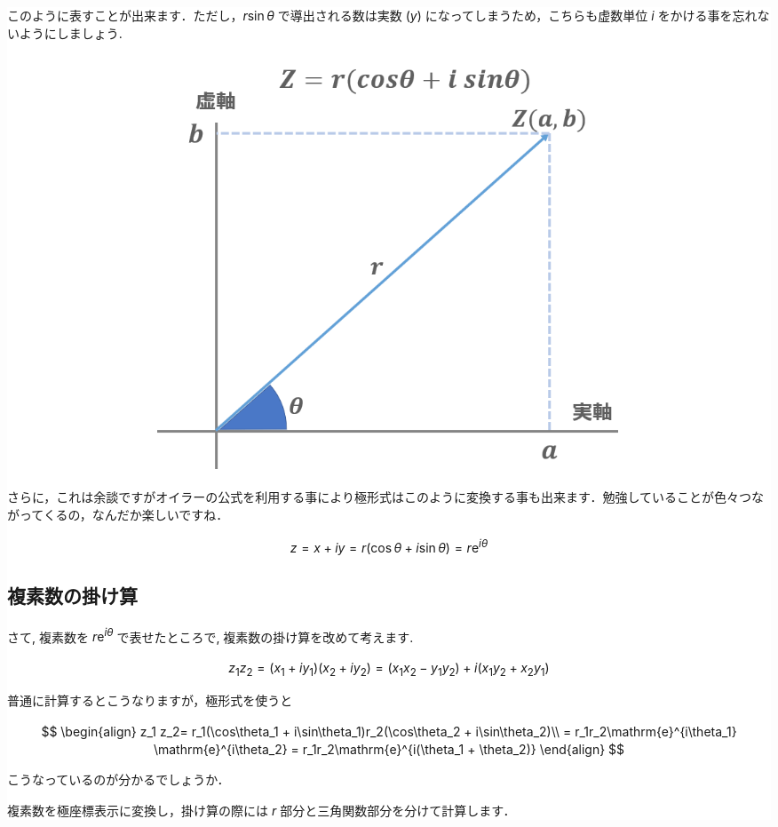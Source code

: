 このように表すことが出来ます．ただし，$r\sin\theta$ で導出される数は実数 ($y$) になってしまうため，こちらも虚数単位 $i$ をかける事を忘れないようにしましょう.

<center><img src="../figures/polar.png"></center>

さらに，これは余談ですがオイラーの公式を利用する事により極形式はこのように変換する事も出来ます．勉強していることが色々つながってくるの，なんだか楽しいですね．

$$
z = x + iy = r(\cos\theta + i\sin \theta) = r \mathrm{e}^{i\theta}
$$

## 複素数の掛け算
さて, 複素数を $r\mathrm{e}^{i\theta}$ で表せたところで, 複素数の掛け算を改めて考えます.

$$
z_1 z_2 = (x_1 + iy_1)(x_2 + iy_2) = (x_1 x_2 - y_1 y_2) + i(x_1 y_2 +x_2 y_1)
$$

普通に計算するとこうなりますが，極形式を使うと

$$
\begin{align}
z_1 z_2= r_1(\cos\theta_1 + i\sin\theta_1)r_2(\cos\theta_2 + i\sin\theta_2)\\
= r_1r_2\mathrm{e}^{i\theta_1} \mathrm{e}^{i\theta_2} = r_1r_2\mathrm{e}^{i(\theta_1 + \theta_2)}
\end{align}
$$


こうなっているのが分かるでしょうか．

複素数を極座標表示に変換し，掛け算の際には $r$ 部分と三角関数部分を分けて計算します．
